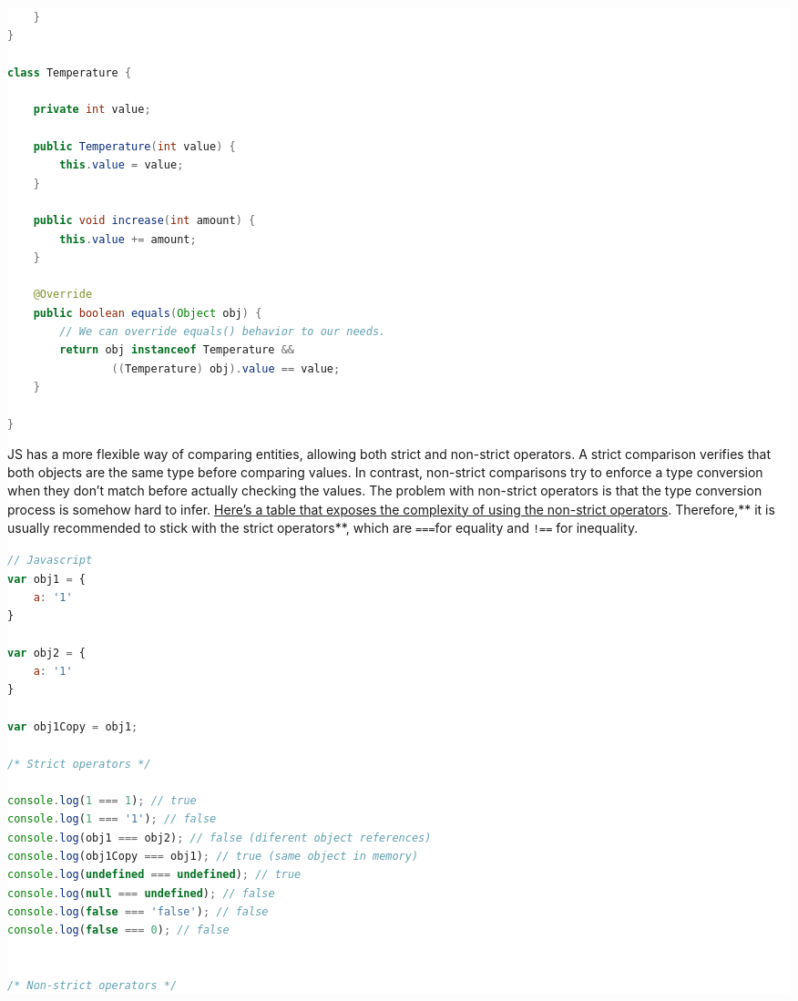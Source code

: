 ```java
    }
}

class Temperature {

    private int value;

    public Temperature(int value) {
        this.value = value;
    }

    public void increase(int amount) {
        this.value += amount;
    }

    @Override
    public boolean equals(Object obj) {
        // We can override equals() behavior to our needs.
        return obj instanceof Temperature &&
                ((Temperature) obj).value == value;
    }

}
```

JS has a more flexible way of comparing entities, allowing both strict and
non-strict operators. A strict comparison verifies that both objects are the
same type before comparing values. In contrast, non-strict comparisons try to
enforce a type conversion when they don’t match before actually checking the
values. The problem with non-strict operators is that the type conversion
process is somehow hard to infer. [Here’s a table that exposes the complexity of
using the non-strict
operators](https://developer.mozilla.org/en-US/docs/Web/JavaScript/Equality_comparisons_and_sameness#Loose_equality_using).
Therefore,** it is usually recommended to stick with the strict operators**,
which are `===`for equality and `!==` for inequality.

```javascript
// Javascript
var obj1 = {
    a: '1'
}

var obj2 = {
    a: '1'
}

var obj1Copy = obj1;

/* Strict operators */

console.log(1 === 1); // true
console.log(1 === '1'); // false
console.log(obj1 === obj2); // false (diferent object references)
console.log(obj1Copy === obj1); // true (same object in memory)
console.log(undefined === undefined); // true
console.log(null === undefined); // false
console.log(false === 'false'); // false
console.log(false === 0); // false


/* Non-strict operators */


```